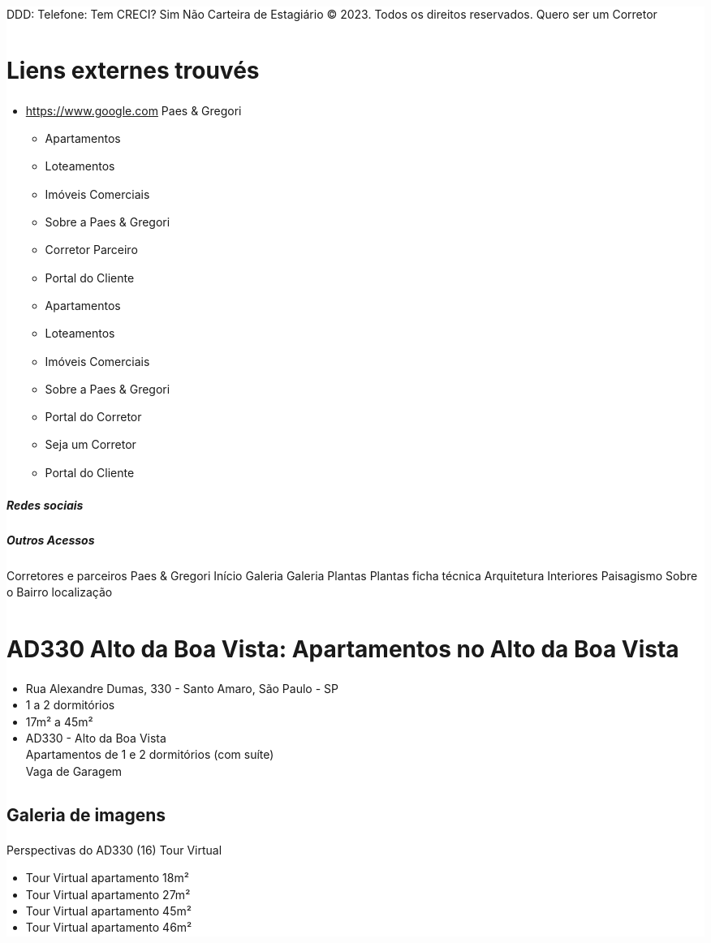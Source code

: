 DDD:
Telefone:
Tem CRECI?
Sim
Não
Carteira de Estagiário
© 2023. Todos os direitos reservados.
Quero ser um Corretor


# Liens externes trouvés
- https://www.google.com
Paes & Gregori
  * Apartamentos
  * Loteamentos
  * Imóveis Comerciais
  * Sobre a Paes & Gregori
  * Corretor Parceiro


  * Portal do Cliente


  * Apartamentos
  * Loteamentos
  * Imóveis Comerciais
  * Sobre a Paes & Gregori
  * Portal do Corretor
  * Seja um Corretor
  * Portal do Cliente


##### Redes sociais
##### Outros Acessos
Corretores e parceiros 
Paes & Gregori  Início Galeria  Galeria  Plantas  Plantas  ficha técnica  Arquitetura  Interiores  Paisagismo  Sobre o Bairro  localização 
# AD330 Alto da Boa Vista: Apartamentos no Alto da Boa Vista
  * Rua Alexandre Dumas, 330 - Santo Amaro, São Paulo - SP
  * 1 a 2 dormitórios 
  * 17m² a 45m²
  * AD330 - Alto da Boa Vista  
Apartamentos de 1 e 2 dormitórios (com suíte)  
Vaga de Garagem


##  Galeria de **imagens**
Perspectivas do AD330 (16) 
Tour Virtual
  * Tour Virtual apartamento 18m²
  * Tour Virtual apartamento 27m²
  * Tour Virtual apartamento 45m²
  * Tour Virtual apartamento 46m²
